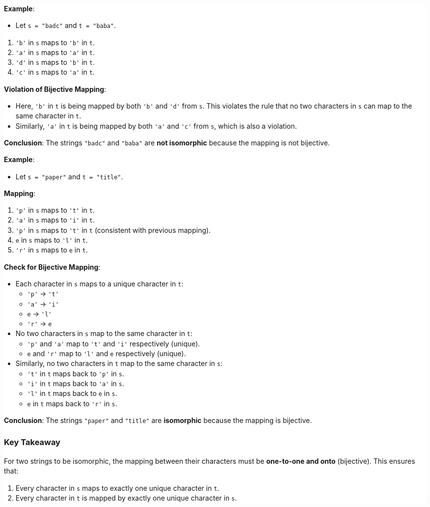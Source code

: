 **Example**:

- Let `s = "badc"` and `t = "baba"`.

1. `'b'` in `s` maps to `'b'` in `t`.
2. `'a'` in `s` maps to `'a'` in `t`.
3. `'d'` in `s` maps to `'b'` in `t`.
4. `'c'` in `s` maps to `'a'` in `t`.

**Violation of Bijective Mapping**:

- Here, `'b'` in `t` is being mapped by both `'b'` and `'d'` from `s`. This violates the rule that no two characters in `s` can map to the same character in `t`.
- Similarly, `'a'` in `t` is being mapped by both `'a'` and `'c'` from `s`, which is also a violation.

**Conclusion**: The strings `"badc"` and `"baba"` are **not isomorphic** because the mapping is not bijective.

**Example**:

- Let `s = "paper"` and `t = "title"`.

**Mapping**:

1. `'p'` in `s` maps to `'t'` in `t`.
2. `'a'` in `s` maps to `'i'` in `t`.
3. `'p'` in `s` maps to `'t'` in `t` (consistent with previous mapping).
4. `e` in `s` maps to `'l'` in `t`.
5. `'r'` in `s` maps to `e` in `t`.

**Check for Bijective Mapping**:

- Each character in `s` maps to a unique character in `t`:
  - `'p'` → `'t'`
  - `'a'` → `'i'`
  - `e` → `'l'`
  - `'r'` → `e`
- No two characters in `s` map to the same character in `t`:
  - `'p'` and `'a'` map to `'t'` and `'i'` respectively (unique).
  - `e` and `'r'` map to `'l'` and `e` respectively (unique).
- Similarly, no two characters in `t` map to the same character in `s`:
  - `'t'` in `t` maps back to `'p'` in `s`.
  - `'i'` in `t` maps back to `'a'` in `s`.
  - `'l'` in `t` maps back to `e` in `s`.
  - `e` in `t` maps back to `'r'` in `s`.

**Conclusion**: The strings `"paper"` and `"title"` are **isomorphic** because the mapping is bijective.

### Key Takeaway

For two strings to be isomorphic, the mapping between their characters must be **one-to-one and onto** (bijective). This ensures that:

1. Every character in `s` maps to exactly one unique character in `t`.
2. Every character in `t` is mapped by exactly one unique character in `s`.
